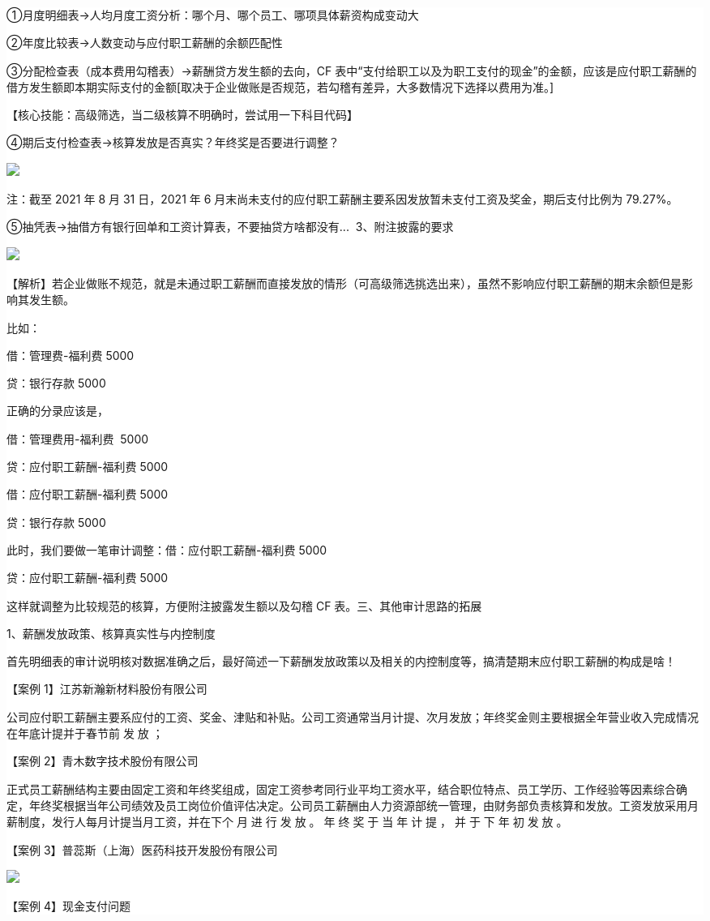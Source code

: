 ①月度明细表→人均月度工资分析：哪个月、哪个员工、哪项具体薪资构成变动大

②年度比较表→人数变动与应付职工薪酬的余额匹配性

③分配检查表（成本费用勾稽表）→薪酬贷方发生额的去向，CF 表中“支付给职工以及为职工支付的现金”的金额，应该是应付职工薪酬的借方发生额即本期实际支付的金额[取决于企业做账是否规范，若勾稽有差异，大多数情况下选择以费用为准。]

【核心技能：高级筛选，当二级核算不明确时，尝试用一下科目代码】

④期后支付检查表→核算发放是否真实？年终奖是否要进行调整？

![](https://img.richfan.site/ibank/IPO审计札记/062-最强应付职工薪酬解析（Audit-Lancet）_3.webp)

注：截至 2021 年 8 月 31 日，2021 年 6 月末尚未支付的应付职工薪酬主要系因发放暂未支付工资及奖金，期后支付比例为 79.27%。

⑤抽凭表→抽借方有银行回单和工资计算表，不要抽贷方啥都没有...  3、附注披露的要求

![](https://img.richfan.site/ibank/IPO审计札记/062-最强应付职工薪酬解析（Audit-Lancet）_4.webp)

【解析】若企业做账不规范，就是未通过职工薪酬而直接发放的情形（可高级筛选挑选出来），虽然不影响应付职工薪酬的期末余额但是影响其发生额。

比如：

借：管理费-福利费 5000

贷：银行存款 5000

正确的分录应该是，

借：管理费用-福利费  5000

贷：应付职工薪酬-福利费 5000

借：应付职工薪酬-福利费 5000

贷：银行存款 5000

此时，我们要做一笔审计调整：借：应付职工薪酬-福利费 5000

贷：应付职工薪酬-福利费 5000

这样就调整为比较规范的核算，方便附注披露发生额以及勾稽 CF 表。三、其他审计思路的拓展

  

1、薪酬发放政策、核算真实性与内控制度

首先明细表的审计说明核对数据准确之后，最好简述一下薪酬发放政策以及相关的内控制度等，搞清楚期末应付职工薪酬的构成是啥！

【案例 1】江苏新瀚新材料股份有限公司

公司应付职工薪酬主要系应付的工资、奖金、津贴和补贴。公司工资通常当月计提、次月发放；年终奖金则主要根据全年营业收入完成情况在年底计提并于春节前 发 放 ；

【案例 2】青木数字技术股份有限公司

正式员工薪酬结构主要由固定工资和年终奖组成，固定工资参考同行业平均工资水平，结合职位特点、员工学历、工作经验等因素综合确定，年终奖根据当年公司绩效及员工岗位价值评估决定。公司员工薪酬由人力资源部统一管理，由财务部负责核算和发放。工资发放采用月薪制度，发行人每月计提当月工资，并在下个 月 进 行 发 放 。 年 终 奖 于 当 年 计 提 ， 并 于 下 年 初 发 放 。

【案例 3】普蕊斯（上海）医药科技开发股份有限公司

![](https://img.richfan.site/ibank/IPO审计札记/062-最强应付职工薪酬解析（Audit-Lancet）_5.webp)

【案例 4】现金支付问题
